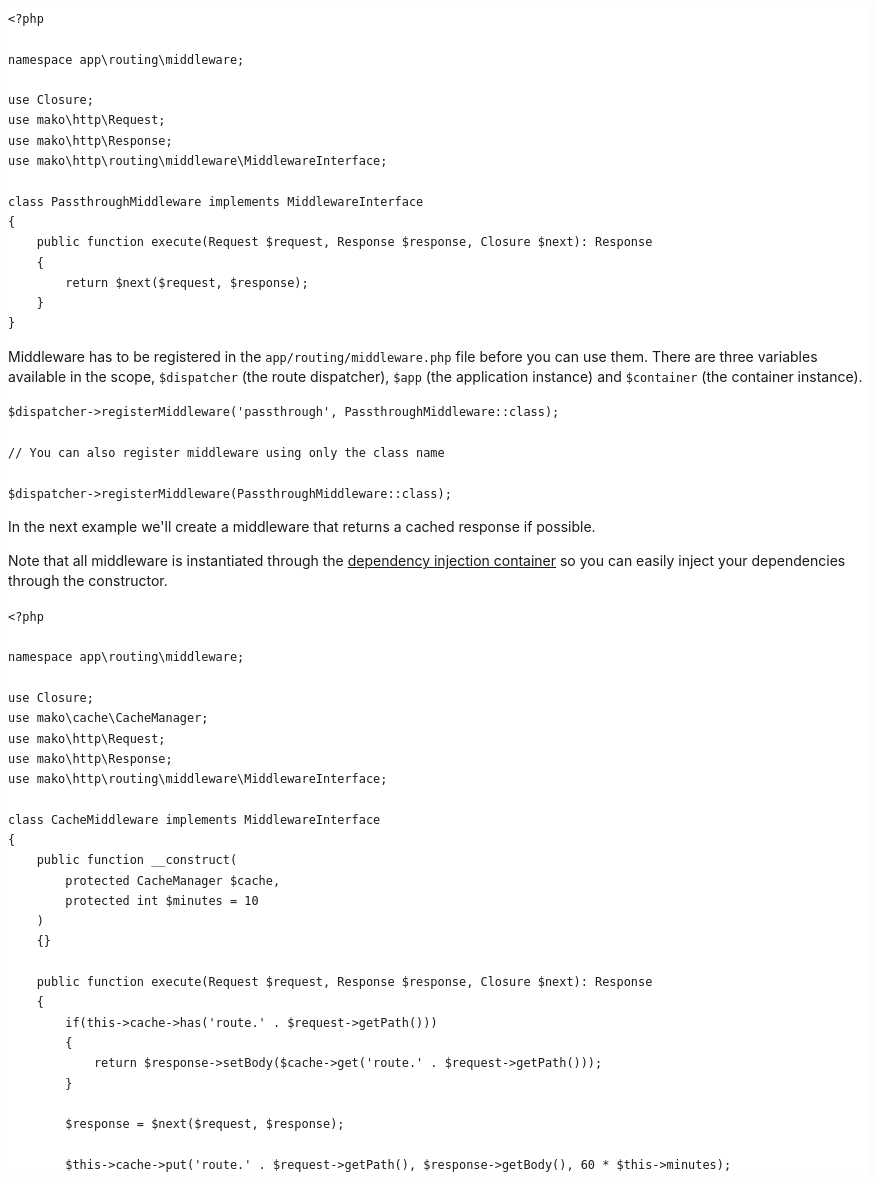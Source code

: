 ```
<?php

namespace app\routing\middleware;

use Closure;
use mako\http\Request;
use mako\http\Response;
use mako\http\routing\middleware\MiddlewareInterface;

class PassthroughMiddleware implements MiddlewareInterface
{
	public function execute(Request $request, Response $response, Closure $next): Response
	{
		return $next($request, $response);
	}
}
```

Middleware has to be registered in the `app/routing/middleware.php` file before you can use them. There are three variables available in the scope, `$dispatcher` (the route dispatcher), `$app` (the application instance) and `$container` (the container instance).

```
$dispatcher->registerMiddleware('passthrough', PassthroughMiddleware::class);

// You can also register middleware using only the class name

$dispatcher->registerMiddleware(PassthroughMiddleware::class);
```

In the next example we'll create a middleware that returns a cached response if possible.

Note that all middleware is instantiated through the [dependency injection container](:base_url:/docs/:version:/getting-started:dependency-injection) so you can easily inject your dependencies through the constructor.

```
<?php

namespace app\routing\middleware;

use Closure;
use mako\cache\CacheManager;
use mako\http\Request;
use mako\http\Response;
use mako\http\routing\middleware\MiddlewareInterface;

class CacheMiddleware implements MiddlewareInterface
{
	public function __construct(
		protected CacheManager $cache, 
		protected int $minutes = 10
	)
	{}

	public function execute(Request $request, Response $response, Closure $next): Response
	{
		if(this->cache->has('route.' . $request->getPath()))
		{
			return $response->setBody($cache->get('route.' . $request->getPath()));
		}

		$response = $next($request, $response);

		$this->cache->put('route.' . $request->getPath(), $response->getBody(), 60 * $this->minutes);
```